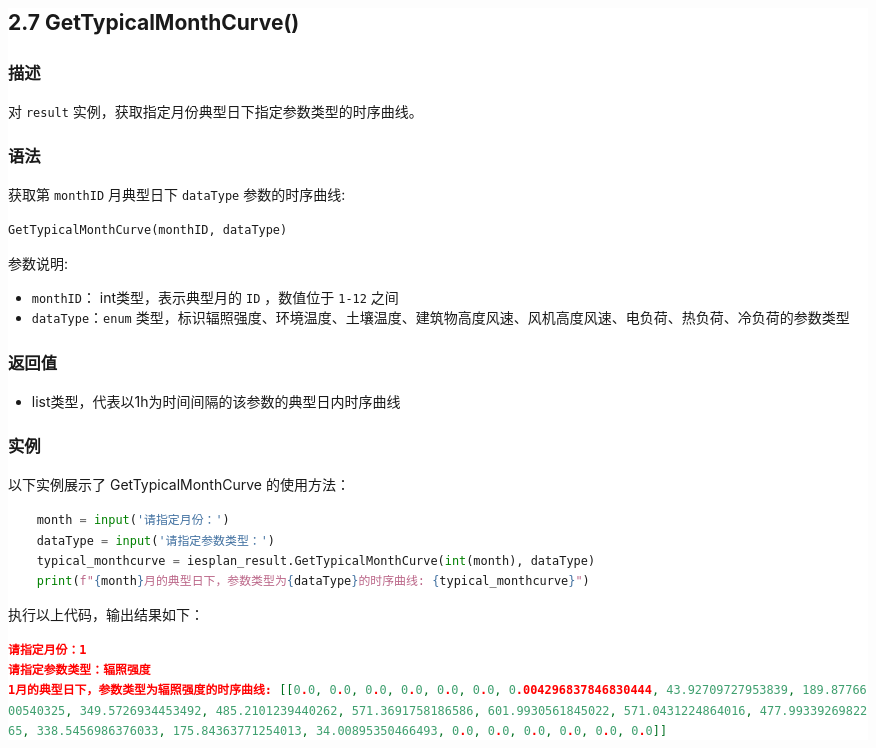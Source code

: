 

## 2.7 GetTypicalMonthCurve()
### 描述
对 `result` 实例，获取指定月份典型日下指定参数类型的时序曲线。

### 语法
获取第 `monthID` 月典型日下 `dataType` 参数的时序曲线:
```python
GetTypicalMonthCurve(monthID, dataType)
```
 参数说明:
- `monthID`： int类型，表示典型月的 `ID` ，数值位于 `1-12` 之间
- `dataType`：`enum` 类型，标识辐照强度、环境温度、土壤温度、建筑物高度风速、风机高度风速、电负荷、热负荷、冷负荷的参数类型

  
### 返回值
-  list类型，代表以1h为时间间隔的该参数的典型日内时序曲线

### 实例
以下实例展示了 GetTypicalMonthCurve 的使用方法：
```python
    month = input('请指定月份：')
    dataType = input('请指定参数类型：')
    typical_monthcurve = iesplan_result.GetTypicalMonthCurve(int(month), dataType)
    print(f"{month}月的典型日下，参数类型为{dataType}的时序曲线: {typical_monthcurve}")
```
执行以上代码，输出结果如下：
```json
请指定月份：1
请指定参数类型：辐照强度
1月的典型日下，参数类型为辐照强度的时序曲线: [[0.0, 0.0, 0.0, 0.0, 0.0, 0.0, 0.004296837846830444, 43.92709727953839, 189.8776600540325, 349.5726934453492, 485.2101239440262, 571.3691758186586, 601.9930561845022, 571.0431224864016, 477.9933926982265, 338.5456986376033, 175.84363771254013, 34.00895350466493, 0.0, 0.0, 0.0, 0.0, 0.0, 0.0]]
```

